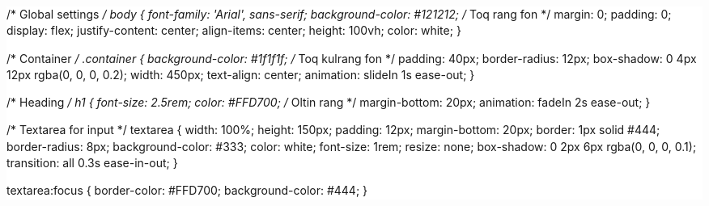



/* Global settings */
body {
    font-family: 'Arial', sans-serif;
    background-color: #121212; /* Toq rang fon */
    margin: 0;
    padding: 0;
    display: flex;
    justify-content: center;
    align-items: center;
    height: 100vh;
    color: white;
}

/* Container */
.container {
    background-color: #1f1f1f; /* Toq kulrang fon */
    padding: 40px;
    border-radius: 12px;
    box-shadow: 0 4px 12px rgba(0, 0, 0, 0.2);
    width: 450px;
    text-align: center;
    animation: slideIn 1s ease-out;
}

/* Heading */
h1 {
    font-size: 2.5rem;
    color: #FFD700; /* Oltin rang */
    margin-bottom: 20px;
    animation: fadeIn 2s ease-out;
}

/* Textarea for input */
textarea {
    width: 100%;
    height: 150px;
    padding: 12px;
    margin-bottom: 20px;
    border: 1px solid #444;
    border-radius: 8px;
    background-color: #333;
    color: white;
    font-size: 1rem;
    resize: none;
    box-shadow: 0 2px 6px rgba(0, 0, 0, 0.1);
    transition: all 0.3s ease-in-out;
}

textarea:focus {
    border-color: #FFD700;
    background-color: #444;
}
